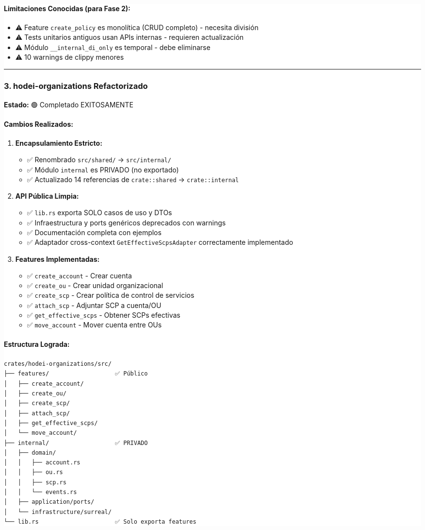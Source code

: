 #### Limitaciones Conocidas (para Fase 2):
- ⚠️ Feature `create_policy` es monolítica (CRUD completo) - necesita división
- ⚠️ Tests unitarios antiguos usan APIs internas - requieren actualización
- ⚠️ Módulo `__internal_di_only` es temporal - debe eliminarse
- ⚠️ 10 warnings de clippy menores

---

### 3. hodei-organizations Refactorizado

**Estado:** 🟢 Completado EXITOSAMENTE

#### Cambios Realizados:

1. **Encapsulamiento Estricto:**
   - ✅ Renombrado `src/shared/` → `src/internal/`
   - ✅ Módulo `internal` es PRIVADO (no exportado)
   - ✅ Actualizado 14 referencias de `crate::shared` → `crate::internal`

2. **API Pública Limpia:**
   - ✅ `lib.rs` exporta SOLO casos de uso y DTOs
   - ✅ Infraestructura y ports genéricos deprecados con warnings
   - ✅ Documentación completa con ejemplos
   - ✅ Adaptador cross-context `GetEffectiveScpsAdapter` correctamente implementado

3. **Features Implementadas:**
   - ✅ `create_account` - Crear cuenta
   - ✅ `create_ou` - Crear unidad organizacional
   - ✅ `create_scp` - Crear política de control de servicios
   - ✅ `attach_scp` - Adjuntar SCP a cuenta/OU
   - ✅ `get_effective_scps` - Obtener SCPs efectivas
   - ✅ `move_account` - Mover cuenta entre OUs

#### Estructura Lograda:
```
crates/hodei-organizations/src/
├── features/                   ✅ Público
│   ├── create_account/
│   ├── create_ou/
│   ├── create_scp/
│   ├── attach_scp/
│   ├── get_effective_scps/
│   └── move_account/
├── internal/                   ✅ PRIVADO
│   ├── domain/
│   │   ├── account.rs
│   │   ├── ou.rs
│   │   ├── scp.rs
│   │   └── events.rs
│   ├── application/ports/
│   └── infrastructure/surreal/
└── lib.rs                      ✅ Solo exporta features
```
